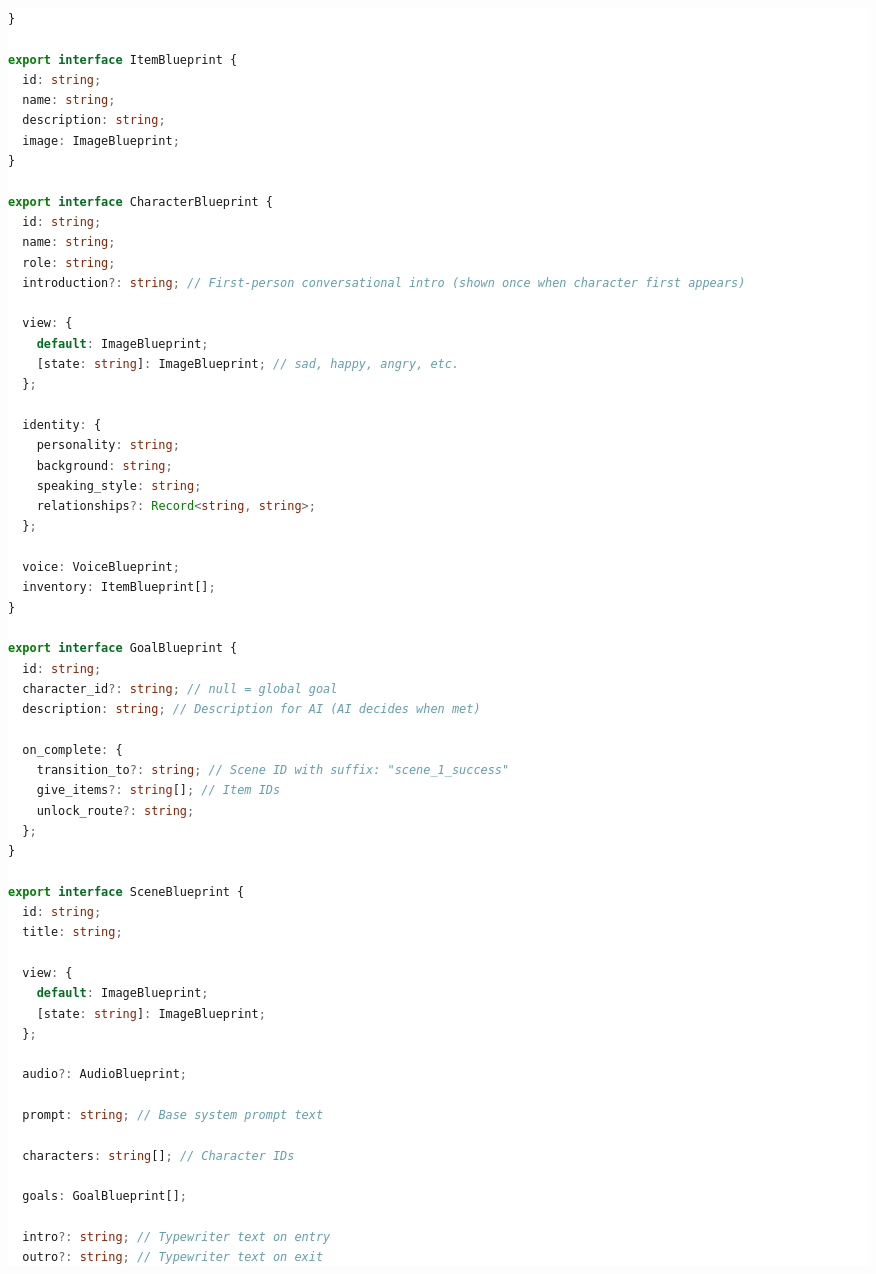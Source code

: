 ```typescript
}

export interface ItemBlueprint {
  id: string;
  name: string;
  description: string;
  image: ImageBlueprint;
}

export interface CharacterBlueprint {
  id: string;
  name: string;
  role: string;
  introduction?: string; // First-person conversational intro (shown once when character first appears)

  view: {
    default: ImageBlueprint;
    [state: string]: ImageBlueprint; // sad, happy, angry, etc.
  };

  identity: {
    personality: string;
    background: string;
    speaking_style: string;
    relationships?: Record<string, string>;
  };

  voice: VoiceBlueprint;
  inventory: ItemBlueprint[];
}

export interface GoalBlueprint {
  id: string;
  character_id?: string; // null = global goal
  description: string; // Description for AI (AI decides when met)

  on_complete: {
    transition_to?: string; // Scene ID with suffix: "scene_1_success"
    give_items?: string[]; // Item IDs
    unlock_route?: string;
  };
}

export interface SceneBlueprint {
  id: string;
  title: string;

  view: {
    default: ImageBlueprint;
    [state: string]: ImageBlueprint;
  };

  audio?: AudioBlueprint;

  prompt: string; // Base system prompt text

  characters: string[]; // Character IDs

  goals: GoalBlueprint[];

  intro?: string; // Typewriter text on entry
  outro?: string; // Typewriter text on exit
```